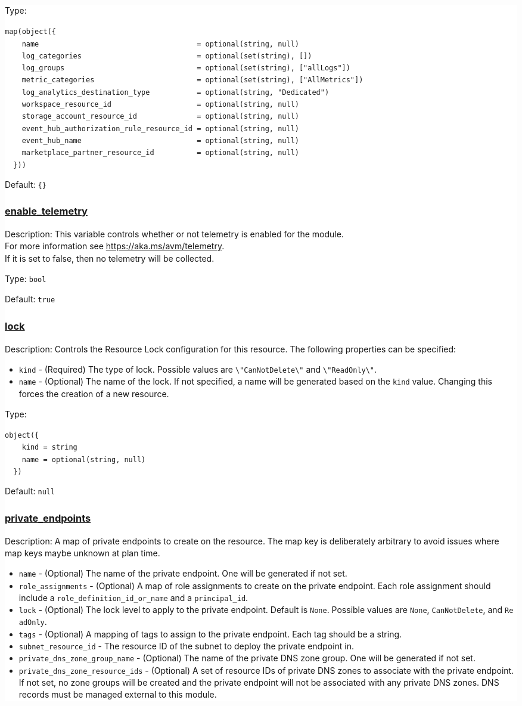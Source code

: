 Type:

```hcl
map(object({
    name                                     = optional(string, null)
    log_categories                           = optional(set(string), [])
    log_groups                               = optional(set(string), ["allLogs"])
    metric_categories                        = optional(set(string), ["AllMetrics"])
    log_analytics_destination_type           = optional(string, "Dedicated")
    workspace_resource_id                    = optional(string, null)
    storage_account_resource_id              = optional(string, null)
    event_hub_authorization_rule_resource_id = optional(string, null)
    event_hub_name                           = optional(string, null)
    marketplace_partner_resource_id          = optional(string, null)
  }))
```

Default: `{}`

### <a name="input_enable_telemetry"></a> [enable\_telemetry](#input\_enable\_telemetry)

Description: This variable controls whether or not telemetry is enabled for the module.  
For more information see https://aka.ms/avm/telemetry.  
If it is set to false, then no telemetry will be collected.

Type: `bool`

Default: `true`

### <a name="input_lock"></a> [lock](#input\_lock)

Description:   Controls the Resource Lock configuration for this resource. The following properties can be specified:

  - `kind` - (Required) The type of lock. Possible values are `\"CanNotDelete\"` and `\"ReadOnly\"`.
  - `name` - (Optional) The name of the lock. If not specified, a name will be generated based on the `kind` value. Changing this forces the creation of a new resource.

Type:

```hcl
object({
    kind = string
    name = optional(string, null)
  })
```

Default: `null`

### <a name="input_private_endpoints"></a> [private\_endpoints](#input\_private\_endpoints)

Description: A map of private endpoints to create on the resource. The map key is deliberately arbitrary to avoid issues where map keys maybe unknown at plan time.
- `name` - (Optional) The name of the private endpoint. One will be generated if not set.
- `role_assignments` - (Optional) A map of role assignments to create on the private endpoint. Each role assignment should include a `role_definition_id_or_name` and a `principal_id`.
- `lock` - (Optional) The lock level to apply to the private endpoint. Default is `None`. Possible values are `None`, `CanNotDelete`, and `ReadOnly`.
- `tags` - (Optional) A mapping of tags to assign to the private endpoint. Each tag should be a string.
- `subnet_resource_id` - The resource ID of the subnet to deploy the private endpoint in.
- `private_dns_zone_group_name` - (Optional) The name of the private DNS zone group. One will be generated if not set.
- `private_dns_zone_resource_ids` - (Optional) A set of resource IDs of private DNS zones to associate with the private endpoint. If not set, no zone groups will be created and the private endpoint will not be associated with any private DNS zones. DNS records must be managed external to this module.